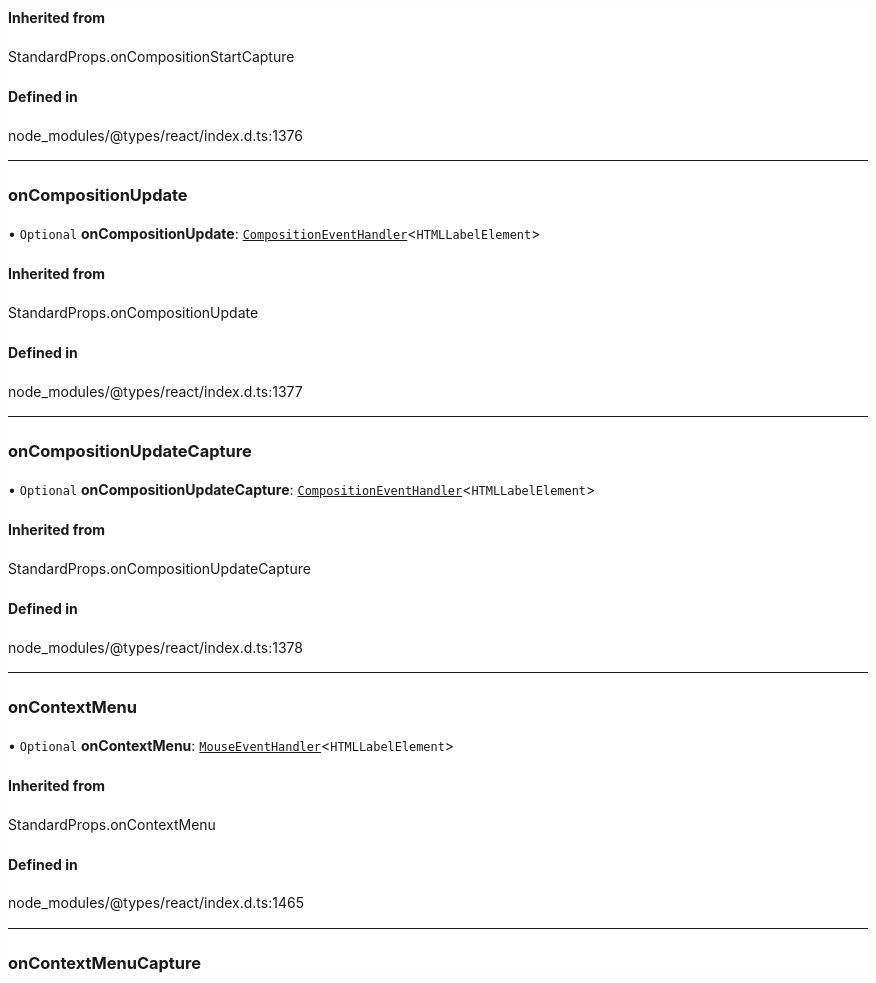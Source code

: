 #### Inherited from

StandardProps.onCompositionStartCapture

#### Defined in

node_modules/@types/react/index.d.ts:1376

___

### onCompositionUpdate

• `Optional` **onCompositionUpdate**: [`CompositionEventHandler`](../modules/components_Container._internal_.md#compositioneventhandler)<`HTMLLabelElement`\>

#### Inherited from

StandardProps.onCompositionUpdate

#### Defined in

node_modules/@types/react/index.d.ts:1377

___

### onCompositionUpdateCapture

• `Optional` **onCompositionUpdateCapture**: [`CompositionEventHandler`](../modules/components_Container._internal_.md#compositioneventhandler)<`HTMLLabelElement`\>

#### Inherited from

StandardProps.onCompositionUpdateCapture

#### Defined in

node_modules/@types/react/index.d.ts:1378

___

### onContextMenu

• `Optional` **onContextMenu**: [`MouseEventHandler`](../modules/components_Container._internal_.md#mouseeventhandler)<`HTMLLabelElement`\>

#### Inherited from

StandardProps.onContextMenu

#### Defined in

node_modules/@types/react/index.d.ts:1465

___

### onContextMenuCapture
